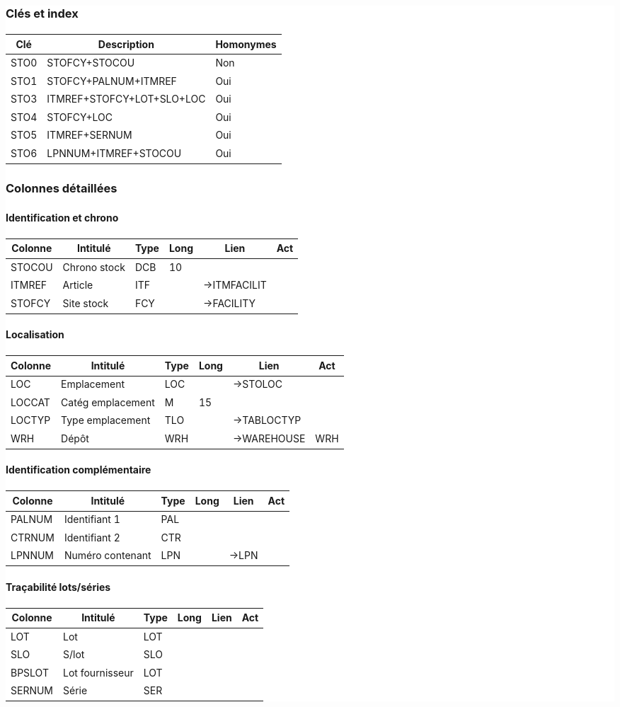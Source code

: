### Clés et index
| Clé | Description | Homonymes |
|-----|-------------|-----------|
| STO0 | STOFCY+STOCOU | Non |
| STO1 | STOFCY+PALNUM+ITMREF | Oui |
| STO3 | ITMREF+STOFCY+LOT+SLO+LOC | Oui |
| STO4 | STOFCY+LOC | Oui |
| STO5 | ITMREF+SERNUM | Oui |
| STO6 | LPNNUM+ITMREF+STOCOU | Oui |

### Colonnes détaillées

#### Identification et chrono
| Colonne | Intitulé | Type | Long | Lien | Act |
|---------|----------|------|------|------|-----|
| STOCOU | Chrono stock | DCB | 10 | | |
| ITMREF | Article | ITF | | →ITMFACILIT | |
| STOFCY | Site stock | FCY | | →FACILITY | |

#### Localisation
| Colonne | Intitulé | Type | Long | Lien | Act |
|---------|----------|------|------|------|-----|
| LOC | Emplacement | LOC | | →STOLOC | |
| LOCCAT | Catég emplacement | M | 15 | | |
| LOCTYP | Type emplacement | TLO | | →TABLOCTYP | |
| WRH | Dépôt | WRH | | →WAREHOUSE | WRH |

#### Identification complémentaire
| Colonne | Intitulé | Type | Long | Lien | Act |
|---------|----------|------|------|------|-----|
| PALNUM | Identifiant 1 | PAL | | | |
| CTRNUM | Identifiant 2 | CTR | | | |
| LPNNUM | Numéro contenant | LPN | | →LPN | |

#### Traçabilité lots/séries
| Colonne | Intitulé | Type | Long | Lien | Act |
|---------|----------|------|------|------|-----|
| LOT | Lot | LOT | | | |
| SLO | S/lot | SLO | | | |
| BPSLOT | Lot fournisseur | LOT | | | |
| SERNUM | Série | SER | | | |
